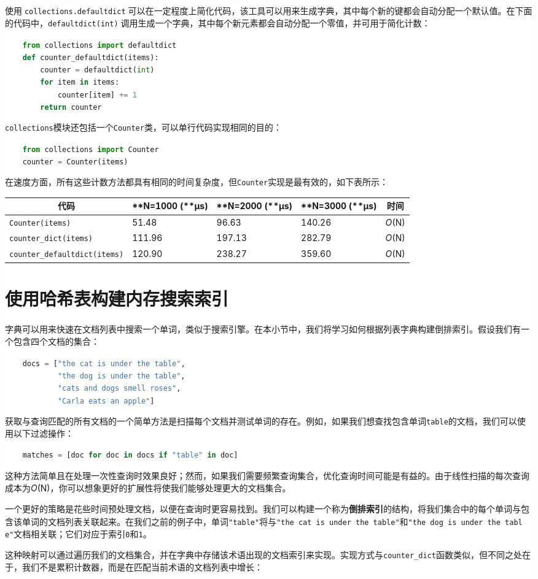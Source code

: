使用 `collections.defaultdict` 可以在一定程度上简化代码，该工具可以用来生成字典，其中每个新的键都会自动分配一个默认值。在下面的代码中，`defaultdict(int)` 调用生成一个字典，其中每个新元素都会自动分配一个零值，并可用于简化计数：

```py
    from collections import defaultdict
    def counter_defaultdict(items):
        counter = defaultdict(int)
        for item in items:
            counter[item] += 1
        return counter

```

`collections`模块还包括一个`Counter`类，可以单行代码实现相同的目的：

```py
    from collections import Counter
    counter = Counter(items)

```

在速度方面，所有这些计数方法都具有相同的时间复杂度，但`Counter`实现是最有效的，如下表所示：

| **代码** | **N=1000 (****µs)** | **N=2000 (****µs)** | **N=3000 (****µs)** | **时间** |
| --- | --- | --- | --- | --- |
| `Counter(items)` | 51.48 | 96.63 | 140.26 | *O*(N) |
| `counter_dict(items)` | 111.96 | 197.13 | 282.79 | *O*(N) |
| `counter_defaultdict(items)` | 120.90 | 238.27 | 359.60 | *O*(N) |

# 使用哈希表构建内存搜索索引

字典可以用来快速在文档列表中搜索一个单词，类似于搜索引擎。在本小节中，我们将学习如何根据列表字典构建倒排索引。假设我们有一个包含四个文档的集合：

```py
    docs = ["the cat is under the table",
            "the dog is under the table",
            "cats and dogs smell roses",
            "Carla eats an apple"]

```

获取与查询匹配的所有文档的一个简单方法是扫描每个文档并测试单词的存在。例如，如果我们想查找包含单词`table`的文档，我们可以使用以下过滤操作：

```py
    matches = [doc for doc in docs if "table" in doc]

```

这种方法简单且在处理一次性查询时效果良好；然而，如果我们需要频繁查询集合，优化查询时间可能是有益的。由于线性扫描的每次查询成本为*O*(N)，你可以想象更好的扩展性将使我们能够处理更大的文档集合。

一个更好的策略是花些时间预处理文档，以便在查询时更容易找到。我们可以构建一个称为**倒排索引**的结构，将我们集合中的每个单词与包含该单词的文档列表关联起来。在我们之前的例子中，单词`"table"`将与`"the cat is under the table"`和`"the dog is under the table"`文档相关联；它们对应于索引`0`和`1`。

这种映射可以通过遍历我们的文档集合，并在字典中存储该术语出现的文档索引来实现。实现方式与`counter_dict`函数类似，但不同之处在于，我们不是累积计数器，而是在匹配当前术语的文档列表中增长：
